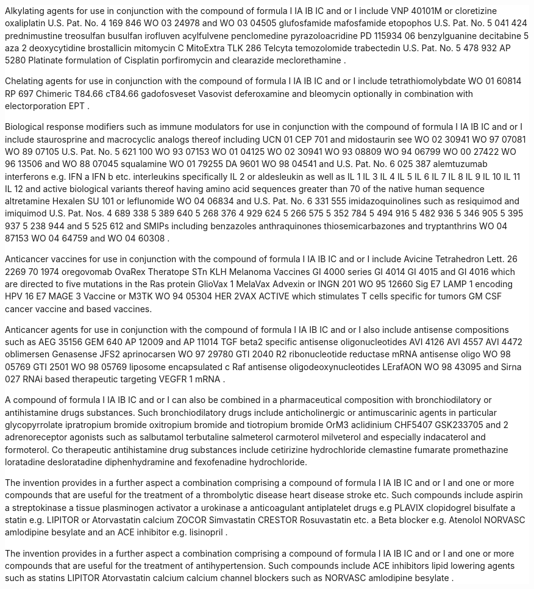 Alkylating agents for use in conjunction with the compound of formula I IA IB IC and or I include VNP 40101M or cloretizine oxaliplatin U.S. Pat. No. 4 169 846 WO 03 24978 and WO 03 04505 glufosfamide mafosfamide etopophos U.S. Pat. No. 5 041 424 prednimustine treosulfan busulfan irofluven acylfulvene penclomedine pyrazoloacridine PD 115934 06 benzylguanine decitabine 5 aza 2 deoxycytidine brostallicin mitomycin C MitoExtra TLK 286 Telcyta temozolomide trabectedin U.S. Pat. No. 5 478 932 AP 5280 Platinate formulation of Cisplatin porfiromycin and clearazide meclorethamine .

Chelating agents for use in conjunction with the compound of formula I IA IB IC and or I include tetrathiomolybdate WO 01 60814 RP 697 Chimeric T84.66 cT84.66 gadofosveset Vasovist deferoxamine and bleomycin optionally in combination with electorporation EPT .

Biological response modifiers such as immune modulators for use in conjunction with the compound of formula I IA IB IC and or I include staurosprine and macrocyclic analogs thereof including UCN 01 CEP 701 and midostaurin see WO 02 30941 WO 97 07081 WO 89 07105 U.S. Pat. No. 5 621 100 WO 93 07153 WO 01 04125 WO 02 30941 WO 93 08809 WO 94 06799 WO 00 27422 WO 96 13506 and WO 88 07045 squalamine WO 01 79255 DA 9601 WO 98 04541 and U.S. Pat. No. 6 025 387 alemtuzumab interferons e.g. IFN a IFN b etc. interleukins specifically IL 2 or aldesleukin as well as IL 1 IL 3 IL 4 IL 5 IL 6 IL 7 IL 8 IL 9 IL 10 IL 11 IL 12 and active biological variants thereof having amino acid sequences greater than 70 of the native human sequence altretamine Hexalen SU 101 or leflunomide WO 04 06834 and U.S. Pat. No. 6 331 555 imidazoquinolines such as resiquimod and imiquimod U.S. Pat. Nos. 4 689 338 5 389 640 5 268 376 4 929 624 5 266 575 5 352 784 5 494 916 5 482 936 5 346 905 5 395 937 5 238 944 and 5 525 612 and SMIPs including benzazoles anthraquinones thiosemicarbazones and tryptanthrins WO 04 87153 WO 04 64759 and WO 04 60308 .

Anticancer vaccines for use in conjunction with the compound of formula I IA IB IC and or I include Avicine Tetrahedron Lett. 26 2269 70 1974 oregovomab OvaRex Theratope STn KLH Melanoma Vaccines GI 4000 series GI 4014 GI 4015 and GI 4016 which are directed to five mutations in the Ras protein GlioVax 1 MelaVax Advexin or INGN 201 WO 95 12660 Sig E7 LAMP 1 encoding HPV 16 E7 MAGE 3 Vaccine or M3TK WO 94 05304 HER 2VAX ACTIVE which stimulates T cells specific for tumors GM CSF cancer vaccine and based vaccines.

Anticancer agents for use in conjunction with the compound of formula I IA IB IC and or I also include antisense compositions such as AEG 35156 GEM 640 AP 12009 and AP 11014 TGF beta2 specific antisense oligonucleotides AVI 4126 AVI 4557 AVI 4472 oblimersen Genasense JFS2 aprinocarsen WO 97 29780 GTI 2040 R2 ribonucleotide reductase mRNA antisense oligo WO 98 05769 GTI 2501 WO 98 05769 liposome encapsulated c Raf antisense oligodeoxynucleotides LErafAON WO 98 43095 and Sirna 027 RNAi based therapeutic targeting VEGFR 1 mRNA .

A compound of formula I IA IB IC and or I can also be combined in a pharmaceutical composition with bronchiodilatory or antihistamine drugs substances. Such bronchiodilatory drugs include anticholinergic or antimuscarinic agents in particular glycopyrrolate ipratropium bromide oxitropium bromide and tiotropium bromide OrM3 aclidinium CHF5407 GSK233705 and 2 adrenoreceptor agonists such as salbutamol terbutaline salmeterol carmoterol milveterol and especially indacaterol and formoterol. Co therapeutic antihistamine drug substances include cetirizine hydrochloride clemastine fumarate promethazine loratadine desloratadine diphenhydramine and fexofenadine hydrochloride.

The invention provides in a further aspect a combination comprising a compound of formula I IA IB IC and or I and one or more compounds that are useful for the treatment of a thrombolytic disease heart disease stroke etc. Such compounds include aspirin a streptokinase a tissue plasminogen activator a urokinase a anticoagulant antiplatelet drugs e.g PLAVIX clopidogrel bisulfate a statin e.g. LIPITOR or Atorvastatin calcium ZOCOR Simvastatin CRESTOR Rosuvastatin etc. a Beta blocker e.g. Atenolol NORVASC amlodipine besylate and an ACE inhibitor e.g. lisinopril .

The invention provides in a further aspect a combination comprising a compound of formula I IA IB IC and or I and one or more compounds that are useful for the treatment of antihypertension. Such compounds include ACE inhibitors lipid lowering agents such as statins LIPITOR Atorvastatin calcium calcium channel blockers such as NORVASC amlodipine besylate .
